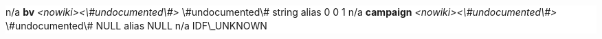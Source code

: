 </td>
<td style="padding:0 0.5em 0 0.5em; background-color:#ECF9FF;">
n/a

</td>
<td style="padding:0 0.5em 0 0.5em; background-color:#ECF9FF;">
</td>
</tr>
<tr>
<td style="padding:0 0.5em 0 0.5em; background-color:lightyellow;">
<b>bv</b> <i>&lt;nowiki&gt;&lt;\#undocumented\#&gt;</nowiki></i>

</td>
<td style="padding:0 0.5em 0 0.5em; background-color:lightyellow;">
\#undocumented\#

</td>
<td style="padding:0 0.5em 0 0.5em; background-color:lightyellow;">
string alias

</td>
<td style="padding:0 0.5em 0 0.5em; background-color:lightyellow;">
0 0 1

</td>
<td style="padding:0 0.5em 0 0.5em; background-color:lightyellow;">
n/a

</td>
<td style="padding:0 0.5em 0 0.5em; background-color:lightyellow;">
</td>
</tr>
<tr>
<td style="padding:0 0.5em 0 0.5em; background-color:#ECF9FF;">
<b>campaign</b> <i>&lt;nowiki&gt;&lt;\#undocumented\#&gt;</nowiki></i>

</td>
<td style="padding:0 0.5em 0 0.5em; background-color:#ECF9FF;">
\#undocumented\#

</td>
<td style="padding:0 0.5em 0 0.5em; background-color:#ECF9FF;">
NULL alias

</td>
<td style="padding:0 0.5em 0 0.5em; background-color:#ECF9FF;">
NULL

</td>
<td style="padding:0 0.5em 0 0.5em; background-color:#ECF9FF;">
n/a

</td>
<td style="padding:0 0.5em 0 0.5em; background-color:#ECF9FF;">
IDF\_UNKNOWN
